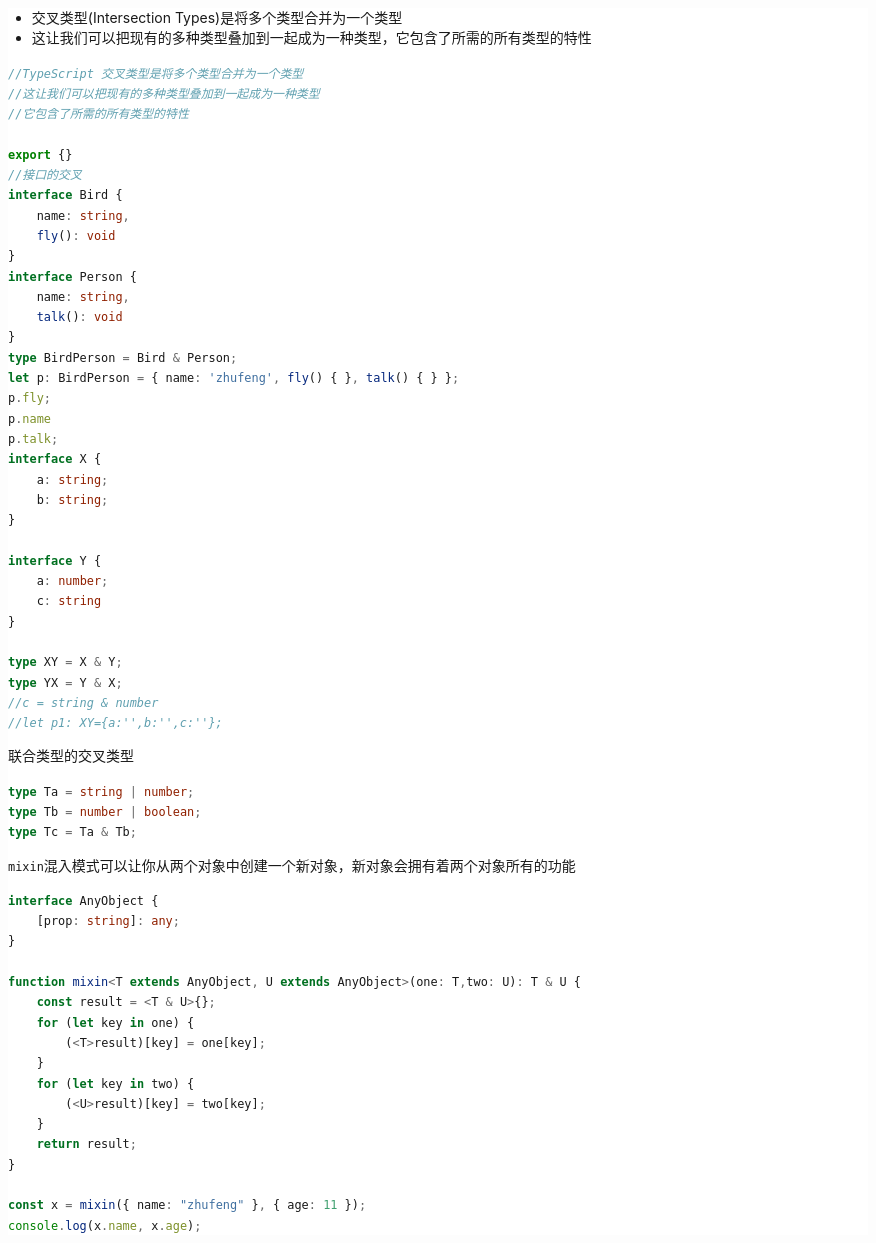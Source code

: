 - 交叉类型(Intersection Types)是将多个类型合并为一个类型
- 这让我们可以把现有的多种类型叠加到一起成为一种类型，它包含了所需的所有类型的特性

```typescript
//TypeScript 交叉类型是将多个类型合并为一个类型
//这让我们可以把现有的多种类型叠加到一起成为一种类型
//它包含了所需的所有类型的特性

export {}
//接口的交叉
interface Bird {
    name: string,
    fly(): void
}
interface Person {
    name: string,
    talk(): void
}
type BirdPerson = Bird & Person;
let p: BirdPerson = { name: 'zhufeng', fly() { }, talk() { } };
p.fly;
p.name
p.talk;
interface X {
    a: string;
    b: string;
}

interface Y {
    a: number;
    c: string
}

type XY = X & Y;
type YX = Y & X;
//c = string & number
//let p1: XY={a:'',b:'',c:''};
```

联合类型的交叉类型

```typescript
type Ta = string | number;
type Tb = number | boolean;
type Tc = Ta & Tb;
```

`mixin`混入模式可以让你从两个对象中创建一个新对象，新对象会拥有着两个对象所有的功能

```typescript
interface AnyObject {
    [prop: string]: any;
}

function mixin<T extends AnyObject, U extends AnyObject>(one: T,two: U): T & U {
    const result = <T & U>{};
    for (let key in one) {
        (<T>result)[key] = one[key];
    }
    for (let key in two) {
        (<U>result)[key] = two[key];
    }
    return result;
}

const x = mixin({ name: "zhufeng" }, { age: 11 });
console.log(x.name, x.age);
```